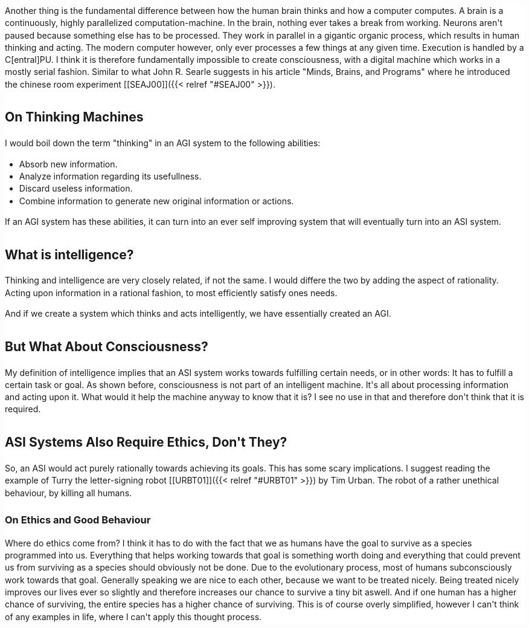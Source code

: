 Another thing is the fundamental difference between how the human brain thinks and how a computer computes. A brain is a continuously, highly parallelized computation-machine. In the brain, nothing ever takes a break from working. Neurons aren't paused because something else has to be processed. They work in parallel in a gigantic organic process, which results in human thinking and acting. The modern computer however, only ever processes a few things at any given time. Execution is handled by a C[entral]PU. I think it is therefore fundamentally impossible to create consciousness, with a digital machine which works in a mostly serial fashion. Similar to what John R. Searle suggests in his article "Minds, Brains, and Programs" where he introduced the chinese room experiment [[SEAJ00]]({{< relref "#SEAJ00" >}}).

## On Thinking Machines
I would boil down the term "thinking" in an AGI system to the following abilities:

- Absorb new information.
- Analyze information regarding its usefullness.
- Discard useless information.
- Combine information to generate new original information or actions.

If an AGI system has these abilities, it can turn into an ever self improving system that will eventually turn into an ASI system.

## What is intelligence?
Thinking and intelligence are very closely related, if not the same. I would differe the two by adding the aspect of rationality. Acting upon information in a rational fashion, to most efficiently satisfy ones needs.

And if we create a system which thinks and acts intelligently, we have essentially created an AGI.

## But What About Consciousness?
My definition of intelligence implies that an ASI system works towards fulfilling certain needs, or in other words: It has to fulfill a certain task or goal.
As shown before, consciousness is not part of an intelligent machine. It's all about processing information and acting upon it. What would it help the machine anyway to know that it is? I see no use in that and therefore don't think that it is required.

## ASI Systems Also Require Ethics, Don't They?
So, an ASI would act purely rationally towards achieving its goals. This has some scary implications. I suggest reading the example of Turry the letter-signing robot [[URBT01]]({{< relref "#URBT01" >}}) by Tim Urban. The robot of a rather unethical behaviour, by killing all humans.

### On Ethics and Good Behaviour
Where do ethics come from? I think it has to do with the fact that we as humans have the goal to survive as a species programmed into us. Everything that helps working towards that goal is something worth doing and everything that could prevent us from surviving as a species should obviously not be done.
Due to the evolutionary process, most of humans subconsciously work towards that goal.
Generally speaking we are nice to each other, because we want to be treated nicely. Being treated nicely improves our lives ever so slightly and therefore increases our chance to survive a tiny bit aswell. And if one human has a higher chance of surviving, the entire species has a higher chance of surviving. This is of course overly simplified, however I can't think of any examples in life, where I can't apply this thought process.
